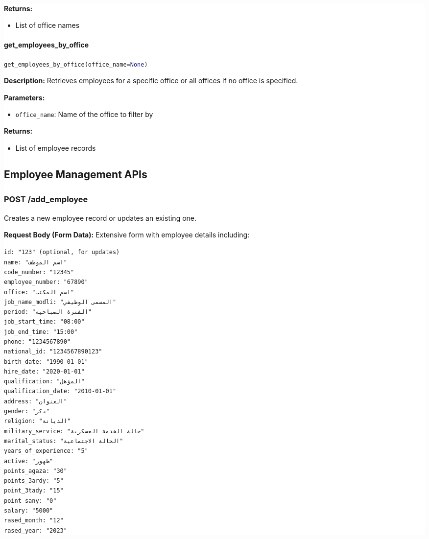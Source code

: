 **Returns:**
- List of office names

#### get_employees_by_office
```python
get_employees_by_office(office_name=None)
```

**Description:**
Retrieves employees for a specific office or all offices if no office is specified.

**Parameters:**
- `office_name`: Name of the office to filter by

**Returns:**
- List of employee records 

## Employee Management APIs

### POST /add_employee

Creates a new employee record or updates an existing one.

**Request Body (Form Data):**
Extensive form with employee details including:
```
id: "123" (optional, for updates)
name: "اسم الموظف"
code_number: "12345"
employee_number: "67890"
office: "اسم المكتب"
job_name_modli: "المسمى الوظيفي"
period: "الفترة الصباحية"
job_start_time: "08:00"
job_end_time: "15:00"
phone: "1234567890"
national_id: "1234567890123"
birth_date: "1990-01-01"
hire_date: "2020-01-01"
qualification: "المؤهل"
qualification_date: "2010-01-01"
address: "العنوان"
gender: "ذكر"
religion: "الديانة"
military_service: "حالة الخدمة العسكرية"
marital_status: "الحالة الاجتماعية"
years_of_experience: "5"
active: "ظهور"
points_agaza: "30"
points_3ardy: "5"
point_3tady: "15"
point_sany: "0"
salary: "5000"
rased_month: "12"
rased_year: "2023"
```
